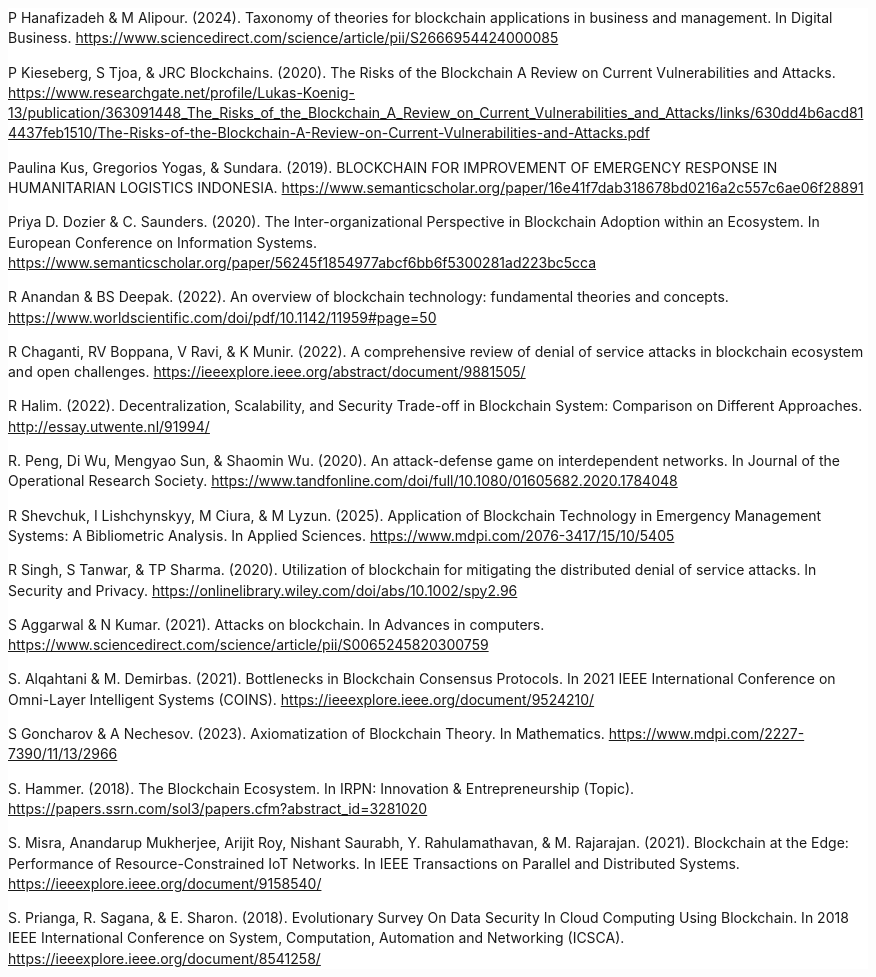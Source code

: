 P Hanafizadeh & M Alipour. (2024). Taxonomy of theories for blockchain applications in business and management. In Digital Business. https://www.sciencedirect.com/science/article/pii/S2666954424000085

P Kieseberg, S Tjoa, & JRC Blockchains. (2020). The Risks of the Blockchain A Review on Current Vulnerabilities and Attacks. https://www.researchgate.net/profile/Lukas-Koenig-13/publication/363091448_The_Risks_of_the_Blockchain_A_Review_on_Current_Vulnerabilities_and_Attacks/links/630dd4b6acd814437feb1510/The-Risks-of-the-Blockchain-A-Review-on-Current-Vulnerabilities-and-Attacks.pdf

Paulina Kus, Gregorios Yogas, & Sundara. (2019). BLOCKCHAIN FOR IMPROVEMENT OF EMERGENCY RESPONSE IN HUMANITARIAN LOGISTICS INDONESIA. https://www.semanticscholar.org/paper/16e41f7dab318678bd0216a2c557c6ae06f28891

Priya D. Dozier & C. Saunders. (2020). The Inter-organizational Perspective in Blockchain Adoption within an Ecosystem. In European Conference on Information Systems. https://www.semanticscholar.org/paper/56245f1854977abcf6bb6f5300281ad223bc5cca

R Anandan & BS Deepak. (2022). An overview of blockchain technology: fundamental theories and concepts. https://www.worldscientific.com/doi/pdf/10.1142/11959#page=50

R Chaganti, RV Boppana, V Ravi, & K Munir. (2022). A comprehensive review of denial of service attacks in blockchain ecosystem and open challenges. https://ieeexplore.ieee.org/abstract/document/9881505/

R Halim. (2022). Decentralization, Scalability, and Security Trade-off in Blockchain System: Comparison on Different Approaches. http://essay.utwente.nl/91994/

R. Peng, Di Wu, Mengyao Sun, & Shaomin Wu. (2020). An attack-defense game on interdependent networks. In Journal of the Operational Research Society. https://www.tandfonline.com/doi/full/10.1080/01605682.2020.1784048

R Shevchuk, I Lishchynskyy, M Ciura, & M Lyzun. (2025). Application of Blockchain Technology in Emergency Management Systems: A Bibliometric Analysis. In Applied Sciences. https://www.mdpi.com/2076-3417/15/10/5405

R Singh, S Tanwar, & TP Sharma. (2020). Utilization of blockchain for mitigating the distributed denial of service attacks. In Security and Privacy. https://onlinelibrary.wiley.com/doi/abs/10.1002/spy2.96

S Aggarwal & N Kumar. (2021). Attacks on blockchain. In Advances in computers. https://www.sciencedirect.com/science/article/pii/S0065245820300759

S. Alqahtani & M. Demirbas. (2021). Bottlenecks in Blockchain Consensus Protocols. In 2021 IEEE International Conference on Omni-Layer Intelligent Systems (COINS). https://ieeexplore.ieee.org/document/9524210/

S Goncharov & A Nechesov. (2023). Axiomatization of Blockchain Theory. In Mathematics. https://www.mdpi.com/2227-7390/11/13/2966

S. Hammer. (2018). The Blockchain Ecosystem. In IRPN: Innovation & Entrepreneurship (Topic). https://papers.ssrn.com/sol3/papers.cfm?abstract_id=3281020

S. Misra, Anandarup Mukherjee, Arijit Roy, Nishant Saurabh, Y. Rahulamathavan, & M. Rajarajan. (2021). Blockchain at the Edge: Performance of Resource-Constrained IoT Networks. In IEEE Transactions on Parallel and Distributed Systems. https://ieeexplore.ieee.org/document/9158540/

S. Prianga, R. Sagana, & E. Sharon. (2018). Evolutionary Survey On Data Security In Cloud Computing Using Blockchain. In 2018 IEEE International Conference on System, Computation, Automation and Networking (ICSCA). https://ieeexplore.ieee.org/document/8541258/
